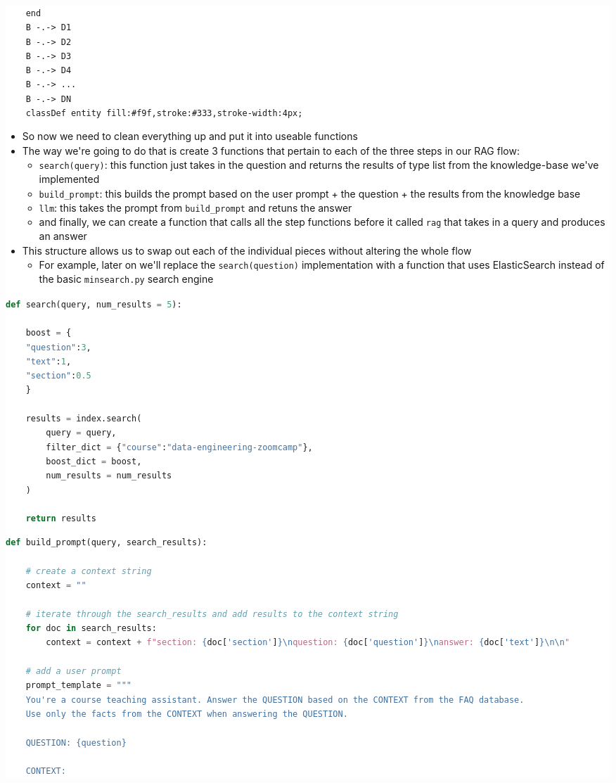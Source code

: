 ```mermaid
    end
    B -.-> D1
    B -.-> D2
    B -.-> D3
    B -.-> D4
    B -.-> ...
    B -.-> DN
    classDef entity fill:#f9f,stroke:#333,stroke-width:4px;
```
- So now we need to clean everything up and put it into useable functions
- The way we're going to do that is create 3 functions that pertain to each of the three steps in our RAG flow:
    - `search(query)`: this function just takes in the question and returns the results of type list from the knowledge-base we've implemented
    - `build_prompt`: this builds the prompt based on the user prompt + the question + the results from the knowledge base
    - `llm`: this takes the prompt from `build_prompt` and retuns the answer
    - and finally, we can create a function that calls all the step functions before it called `rag` that takes in a query and produces an answer
- This structure allows us to swap out each of the individual pieces without altering the whole flow
    - For example, later on we'll replace the `search(question)` implementation with a function that uses ElasticSearch instead of the basic `minsearch.py` search engine


```python
def search(query, num_results = 5):
    
    boost = {
    "question":3,
    "text":1,
    "section":0.5
    }

    results = index.search(
        query = query,
        filter_dict = {"course":"data-engineering-zoomcamp"},
        boost_dict = boost,
        num_results = num_results
    )
    
    return results
```


```python
def build_prompt(query, search_results):

    # create a context string
    context = ""

    # iterate through the search_results and add results to the context string
    for doc in search_results:
        context = context + f"section: {doc['section']}\nquestion: {doc['question']}\nanswer: {doc['text']}\n\n"

    # add a user prompt
    prompt_template = """
    You're a course teaching assistant. Answer the QUESTION based on the CONTEXT from the FAQ database.
    Use only the facts from the CONTEXT when answering the QUESTION.
    
    QUESTION: {question}
    
    CONTEXT:
```